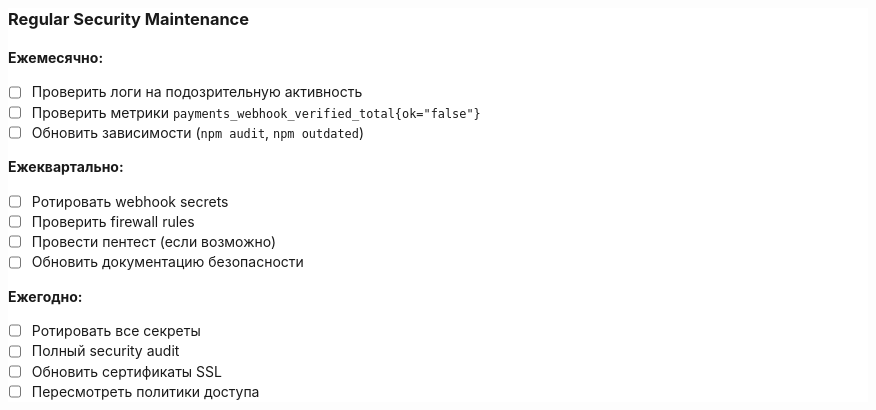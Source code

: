 ### Regular Security Maintenance

**Ежемесячно:**
- [ ] Проверить логи на подозрительную активность
- [ ] Проверить метрики `payments_webhook_verified_total{ok="false"}`
- [ ] Обновить зависимости (`npm audit`, `npm outdated`)

**Ежеквартально:**
- [ ] Ротировать webhook secrets
- [ ] Проверить firewall rules
- [ ] Провести пентест (если возможно)
- [ ] Обновить документацию безопасности

**Ежегодно:**
- [ ] Ротировать все секреты
- [ ] Полный security audit
- [ ] Обновить сертификаты SSL
- [ ] Пересмотреть политики доступа
